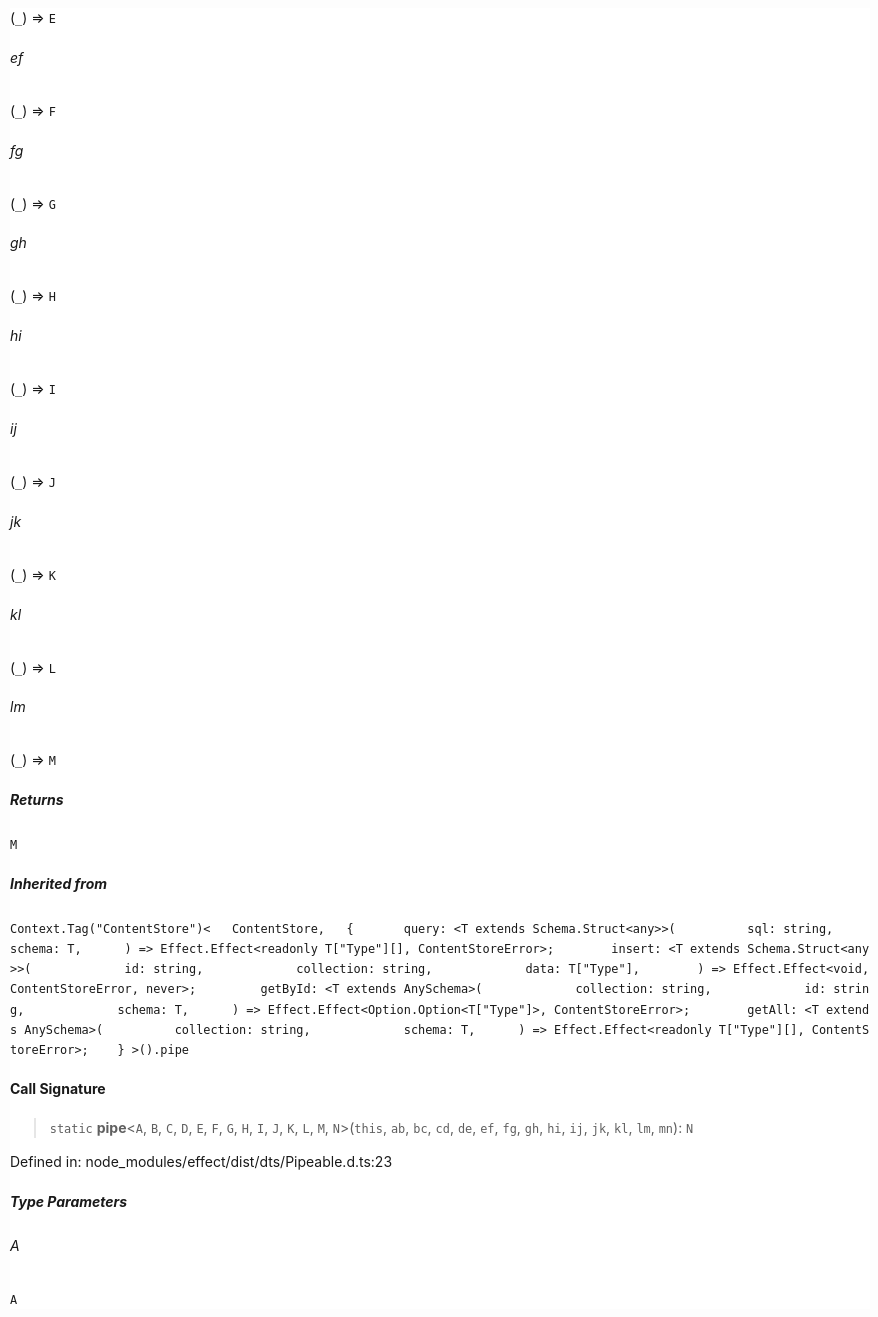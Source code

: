 (`_`) => `E`

###### ef

(`_`) => `F`

###### fg

(`_`) => `G`

###### gh

(`_`) => `H`

###### hi

(`_`) => `I`

###### ij

(`_`) => `J`

###### jk

(`_`) => `K`

###### kl

(`_`) => `L`

###### lm

(`_`) => `M`

##### Returns

`M`

##### Inherited from

`Context.Tag("ContentStore")< 	ContentStore, 	{ 		query: <T extends Schema.Struct<any>>( 			sql: string, 			schema: T, 		) => Effect.Effect<readonly T["Type"][], ContentStoreError>; 		insert: <T extends Schema.Struct<any>>( 			id: string, 			collection: string, 			data: T["Type"], 		) => Effect.Effect<void, ContentStoreError, never>; 		getById: <T extends AnySchema>( 			collection: string, 			id: string, 			schema: T, 		) => Effect.Effect<Option.Option<T["Type"]>, ContentStoreError>; 		getAll: <T extends AnySchema>( 			collection: string, 			schema: T, 		) => Effect.Effect<readonly T["Type"][], ContentStoreError>; 	} >().pipe`

#### Call Signature

> `static` **pipe**\<`A`, `B`, `C`, `D`, `E`, `F`, `G`, `H`, `I`, `J`, `K`, `L`, `M`, `N`\>(`this`, `ab`, `bc`, `cd`, `de`, `ef`, `fg`, `gh`, `hi`, `ij`, `jk`, `kl`, `lm`, `mn`): `N`

Defined in: node\_modules/effect/dist/dts/Pipeable.d.ts:23

##### Type Parameters

###### A

`A`
